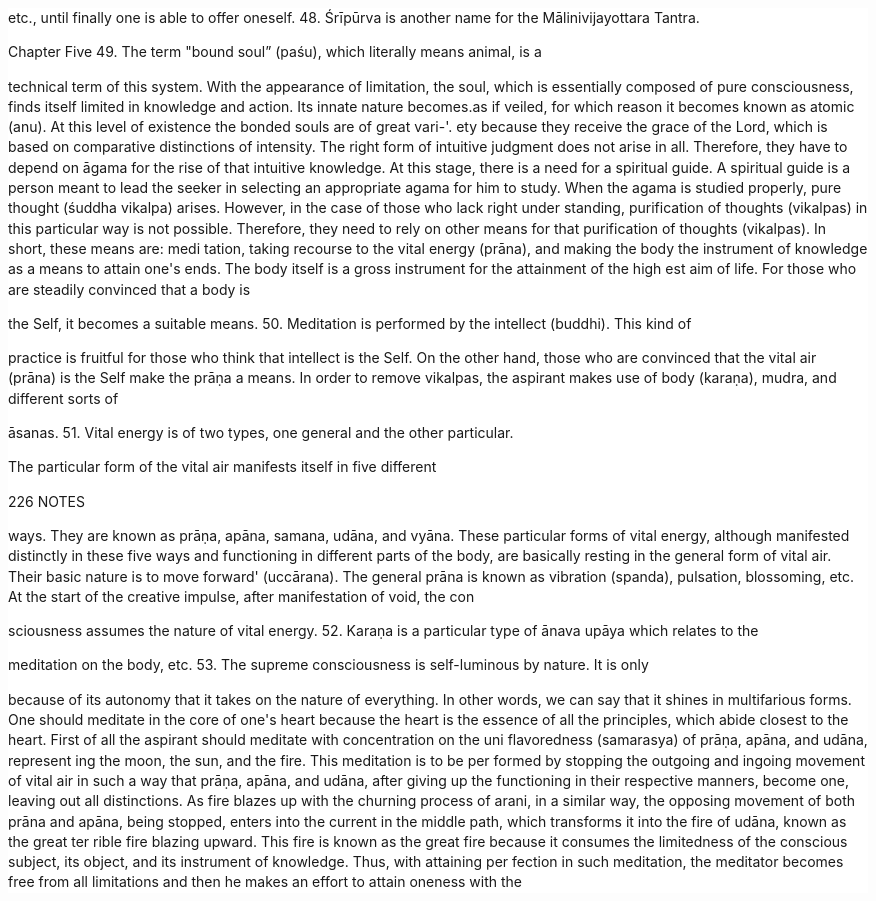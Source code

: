 etc., until finally one is able to offer oneself. 48. Śrīpūrva is another name for the Mālinivijayottara Tantra. 

Chapter Five 49. The term "bound soul” (paśu), which literally means animal, is a 

technical term of this system. With the appearance of limitation, the soul, which is essentially composed of pure consciousness, finds itself limited in knowledge and action. Its innate nature becomes.as if veiled, for which reason it becomes known as atomic (anu). At this level of existence the bonded souls are of great vari-'. ety because they receive the grace of the Lord, which is based on comparative distinctions of intensity. The right form of intuitive judgment does not arise in all. Therefore, they have to depend on āgama for the rise of that intuitive knowledge. At this stage, there is a need for a spiritual guide. A spiritual guide is a person meant to lead the seeker in selecting an appropriate agama for him to study. When the agama is studied properly, pure thought (śuddha vikalpa) arises. However, in the case of those who lack right under standing, purification of thoughts (vikalpas) in this particular way is not possible. Therefore, they need to rely on other means for that purification of thoughts (vikalpas). In short, these means are: medi tation, taking recourse to the vital energy (prāna), and making the body the instrument of knowledge as a means to attain one's ends. The body itself is a gross instrument for the attainment of the high est aim of life. For those who are steadily convinced that a body is 

the Self, it becomes a suitable means. 50. Meditation is performed by the intellect (buddhi). This kind of 

practice is fruitful for those who think that intellect is the Self. On the other hand, those who are convinced that the vital air (prāna) is the Self make the prāṇa a means. In order to remove vikalpas, the aspirant makes use of body (karaṇa), mudra, and different sorts of 

āsanas. 51. Vital energy is of two types, one general and the other particular. 

The particular form of the vital air manifests itself in five different 

226 NOTES 

ways. They are known as prāṇa, apāna, samana, udāna, and vyāna. These particular forms of vital energy, although manifested distinctly in these five ways and functioning in different parts of the body, are basically resting in the general form of vital air. Their basic nature is to move forward' (uccārana). The general prāna is known as vibration (spanda), pulsation, blossoming, etc. At the start of the creative impulse, after manifestation of void, the con 

sciousness assumes the nature of vital energy. 52. Karaṇa is a particular type of ānava upāya which relates to the 

meditation on the body, etc. 53. The supreme consciousness is self-luminous by nature. It is only 

because of its autonomy that it takes on the nature of everything. In other words, we can say that it shines in multifarious forms. One should meditate in the core of one's heart because the heart is the essence of all the principles, which abide closest to the heart. First of all the aspirant should meditate with concentration on the uni flavoredness (samarasya) of prāṇa, apāna, and udāna, represent ing the moon, the sun, and the fire. This meditation is to be per formed by stopping the outgoing and ingoing movement of vital air in such a way that prāṇa, apāna, and udāna, after giving up the functioning in their respective manners, become one, leaving out all distinctions. As fire blazes up with the churning process of arani, in a similar way, the opposing movement of both prāna and apāna, being stopped, enters into the current in the middle path, which transforms it into the fire of udāna, known as the great ter rible fire blazing upward. This fire is known as the great fire because it consumes the limitedness of the conscious subject, its object, and its instrument of knowledge. Thus, with attaining per fection in such meditation, the meditator becomes free from all limitations and then he makes an effort to attain oneness with the 
